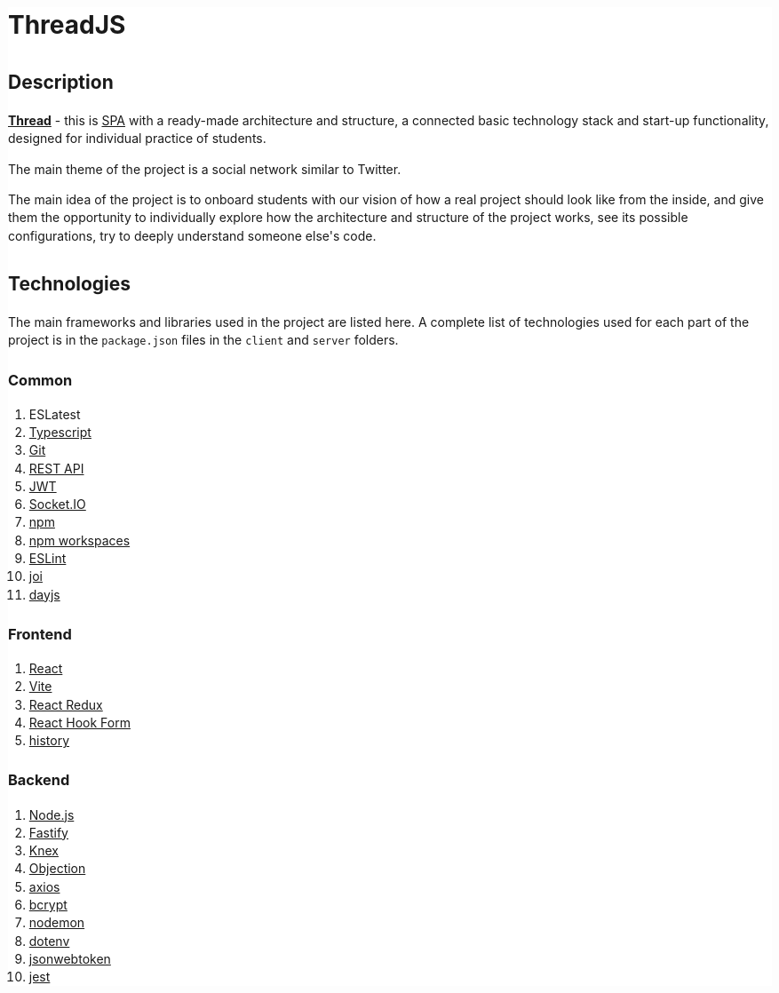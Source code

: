# ThreadJS

## Description

[**Thread**](git@github.com:BinaryStudioAcademy/thread-js.git) - this is [SPA](https://medium.com/NeotericEU/single-page-application-vs-multiple-page-application-2591588efe58 'SPA') with a ready-made architecture and structure, a connected basic technology stack and start-up functionality, designed for individual practice of students.

The main theme of the project is a social network similar to Twitter.

The main idea of the project is to onboard students with our vision of how a real project should look like from the inside, and give them the opportunity to individually explore how the architecture and structure of the project works, see its possible configurations, try to deeply understand someone else's code.

## Technologies

The main frameworks and libraries used in the project are listed here. A complete list of technologies used for each part of the project is in the `package.json` files in the `client` and `server` folders.

### Common

1. ESLatest
2. [Typescript](https://www.typescriptlang.org/)
3. [Git](https://git-scm.com/doc)
4. [REST API](https://www.restapitutorial.com/lessons/restquicktips.html)
5. [JWT](https://en.wikipedia.org/wiki/JSON_Web_Token)
6. [Socket.IO](https://socket.io/docs/)
7. [npm](<https://en.wikipedia.org/wiki/Npm_(software)>)
8. [npm workspaces](https://docs.npmjs.com/cli/v7/using-npm/workspaces)
9. [ESLint](https://eslint.org/docs/user-guide/getting-started)
10. [joi](https://www.npmjs.com/package/joi)
11. [dayjs](https://day.js.org/)

### Frontend

1. [React](https://reactjs.org/docs/getting-started.html)
2. [Vite](https://vitejs.dev/)
3. [React Redux](https://redux.js.org/introduction/getting-started)
4. [React Hook Form](https://react-hook-form.com/get-started)
5. [history](https://www.npmjs.com/package/history)

### Backend

1. [Node.js](https://nodejs.org/en/)
2. [Fastify](https://www.fastify.io/docs/v3.24.x/)
3. [Knex](https://knexjs.org/)
4. [Objection](https://vincit.github.io/objection.js/)
5. [axios](https://www.npmjs.com/package/axios)
6. [bcrypt](https://www.npmjs.com/package/bcrypt)
7. [nodemon](https://www.npmjs.com/package/nodemon)
8. [dotenv](https://www.npmjs.com/package/dotenv)
9. [jsonwebtoken](https://www.npmjs.com/package/jsonwebtoken)
10. [jest](https://www.npmjs.com/package/jest)
